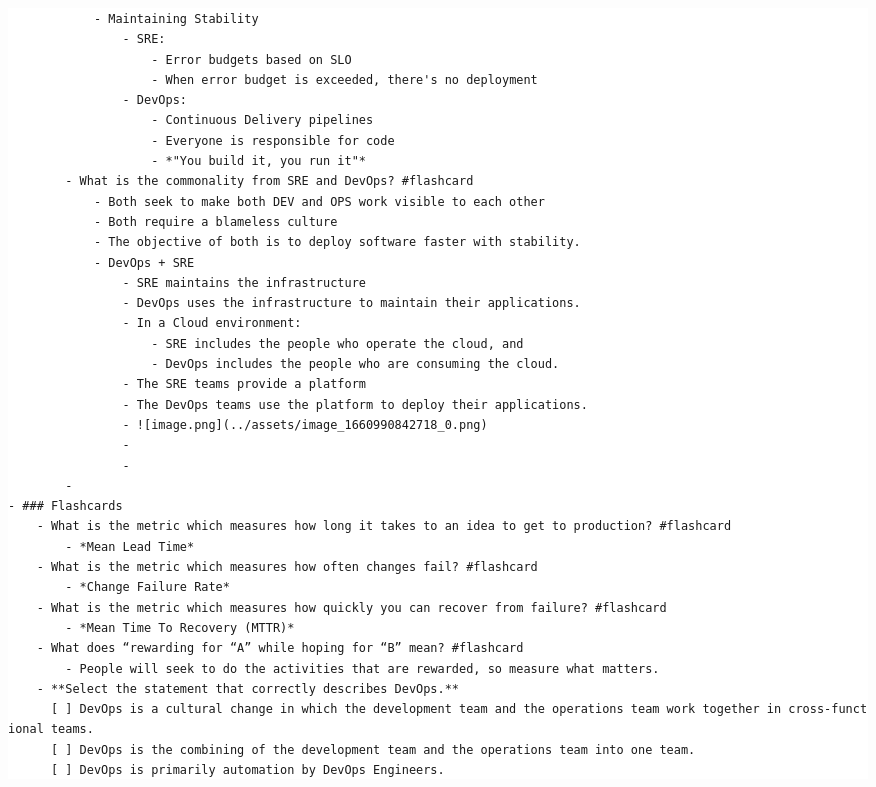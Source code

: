 				- Maintaining Stability
					- SRE:
						- Error budgets based on SLO
						- When error budget is exceeded, there's no deployment
					- DevOps:
						- Continuous Delivery pipelines
						- Everyone is responsible for code
						- *"You build it, you run it"*
			- What is the commonality from SRE and DevOps? #flashcard
				- Both seek to make both DEV and OPS work visible to each other
				- Both require a blameless culture
				- The objective of both is to deploy software faster with stability.
				- DevOps + SRE
					- SRE maintains the infrastructure
					- DevOps uses the infrastructure to maintain their applications.
					- In a Cloud environment:
						- SRE includes the people who operate the cloud, and
						- DevOps includes the people who are consuming the cloud.
					- The SRE teams provide a platform
					- The DevOps teams use the platform to deploy their applications.
					- ![image.png](../assets/image_1660990842718_0.png)
					-
					-
			-
	- ### Flashcards
		- What is the metric which measures how long it takes to an idea to get to production? #flashcard
			- *Mean Lead Time*
		- What is the metric which measures how often changes fail? #flashcard
			- *Change Failure Rate*
		- What is the metric which measures how quickly you can recover from failure? #flashcard
			- *Mean Time To Recovery (MTTR)*
		- What does “rewarding for “A” while hoping for “B” mean? #flashcard
			- People will seek to do the activities that are rewarded, so measure what matters.
		- **Select the statement that correctly describes DevOps.**
		  [ ] DevOps is a cultural change in which the development team and the operations team work together in cross-functional teams.
		  [ ] DevOps is the combining of the development team and the operations team into one team.
		  [ ] DevOps is primarily automation by DevOps Engineers.